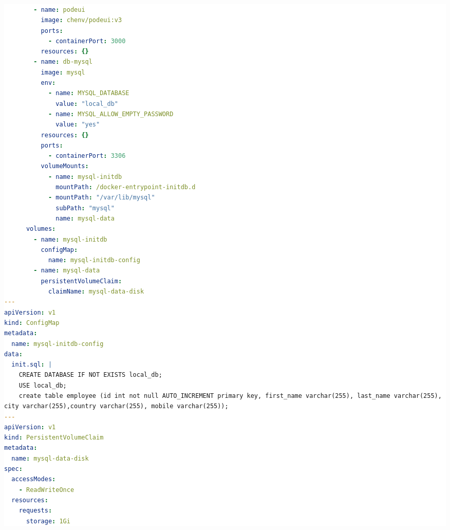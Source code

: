 ```YAML
        - name: podeui
          image: chenv/podeui:v3
          ports:
            - containerPort: 3000
          resources: {}
        - name: db-mysql
          image: mysql
          env:
            - name: MYSQL_DATABASE
              value: "local_db"
            - name: MYSQL_ALLOW_EMPTY_PASSWORD
              value: "yes"
          resources: {}
          ports:
            - containerPort: 3306
          volumeMounts:
            - name: mysql-initdb
              mountPath: /docker-entrypoint-initdb.d
            - mountPath: "/var/lib/mysql"
              subPath: "mysql"
              name: mysql-data
      volumes:
        - name: mysql-initdb
          configMap:
            name: mysql-initdb-config
        - name: mysql-data
          persistentVolumeClaim:
            claimName: mysql-data-disk
---
apiVersion: v1
kind: ConfigMap
metadata:
  name: mysql-initdb-config
data:
  init.sql: |
    CREATE DATABASE IF NOT EXISTS local_db;
    USE local_db;
    create table employee (id int not null AUTO_INCREMENT primary key, first_name varchar(255), last_name varchar(255), city varchar(255),country varchar(255), mobile varchar(255));
---
apiVersion: v1
kind: PersistentVolumeClaim
metadata:
  name: mysql-data-disk
spec:
  accessModes:
    - ReadWriteOnce
  resources:
    requests:
      storage: 1Gi
```
